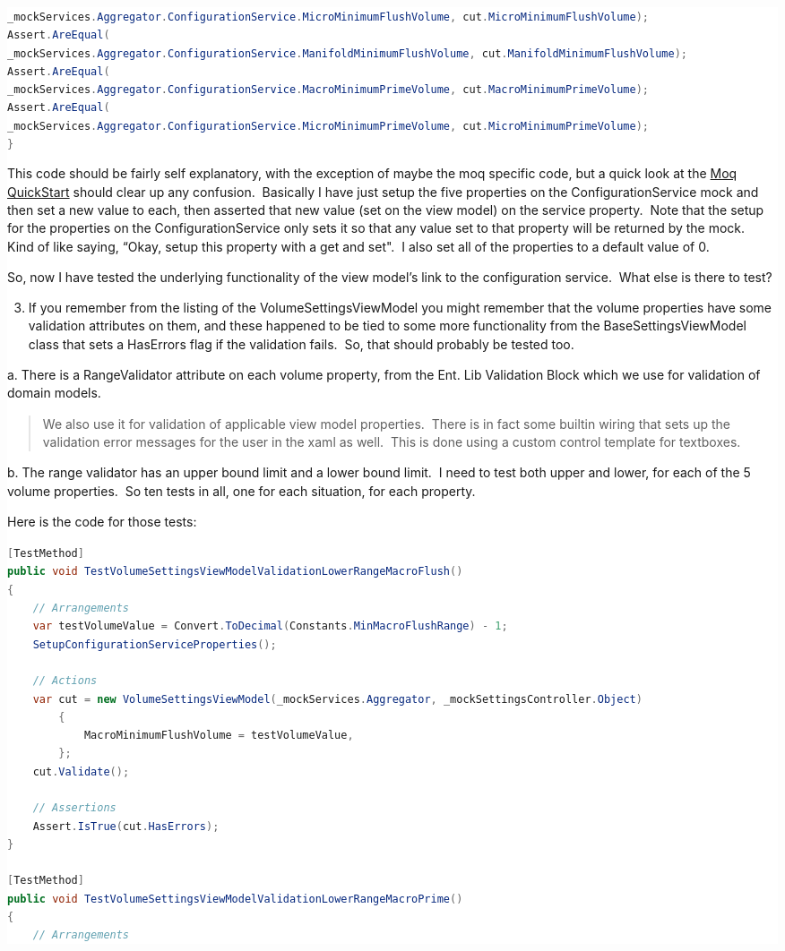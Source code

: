 ```csharp
_mockServices.Aggregator.ConfigurationService.MicroMinimumFlushVolume, cut.MicroMinimumFlushVolume);
Assert.AreEqual(
_mockServices.Aggregator.ConfigurationService.ManifoldMinimumFlushVolume, cut.ManifoldMinimumFlushVolume);
Assert.AreEqual(
_mockServices.Aggregator.ConfigurationService.MacroMinimumPrimeVolume, cut.MacroMinimumPrimeVolume);
Assert.AreEqual(
_mockServices.Aggregator.ConfigurationService.MicroMinimumPrimeVolume, cut.MicroMinimumPrimeVolume);
}
```

This code should be fairly self explanatory, with the exception of maybe the moq specific code, but a quick look at the <a href="https://code.google.com/p/moq/wiki/QuickStart" target="_blank">Moq QuickStart</a> should clear up any confusion.  Basically I have just setup the five properties on the ConfigurationService mock and then set a new value to each, then asserted that new value (set on the view model) on the service property.  Note that the setup for the properties on the ConfigurationService only sets it so that any value set to that property will be returned by the mock.  Kind of like saying, “Okay, setup this property with a get and set".  I also set all of the properties to a default value of 0.

So, now I have tested the underlying functionality of the view model’s link to the configuration service.  What else is there to test?

3. If you remember from the listing of the VolumeSettingsViewModel you might remember that the volume properties have some validation attributes on them, and these happened to be tied to some more functionality from the BaseSettingsViewModel class that sets a HasErrors flag if the validation fails.  So, that should probably be tested too.

a. There is a RangeValidator attribute on each volume property, from the Ent. Lib Validation Block which we use for validation of domain models.

<blockquote>We also use it for validation of applicable view model properties.  There is in fact some builtin wiring that sets up the validation error messages for the user in the xaml as well.  This is done using a custom control template for textboxes.</blockquote>
b. The range validator has an upper bound limit and a lower bound limit.  I need to test both upper and lower, for each of the 5 volume properties.  So ten tests in all, one for each situation, for each property.

Here is the code for those tests:

```cs
[TestMethod]
public void TestVolumeSettingsViewModelValidationLowerRangeMacroFlush()
{
    // Arrangements
    var testVolumeValue = Convert.ToDecimal(Constants.MinMacroFlushRange) - 1;
    SetupConfigurationServiceProperties();

    // Actions
    var cut = new VolumeSettingsViewModel(_mockServices.Aggregator, _mockSettingsController.Object)
        {
            MacroMinimumFlushVolume = testVolumeValue,
        };
    cut.Validate();

    // Assertions
    Assert.IsTrue(cut.HasErrors);
}

[TestMethod]
public void TestVolumeSettingsViewModelValidationLowerRangeMacroPrime()
{
    // Arrangements
```